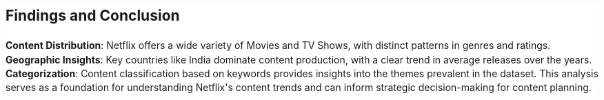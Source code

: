 ## Findings and Conclusion
**Content Distribution**: Netflix offers a wide variety of Movies and TV Shows, with distinct patterns in genres and ratings.
**Geographic Insights**: Key countries like India dominate content production, with a clear trend in average releases over the years.
**Categorization**: Content classification based on keywords provides insights into the themes prevalent in the dataset.
This analysis serves as a foundation for understanding Netflix's content trends and can inform strategic decision-making for content planning.
